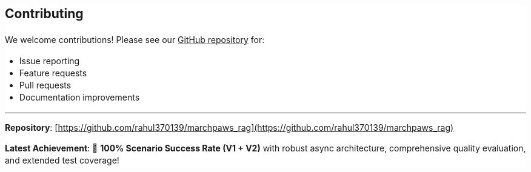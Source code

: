 ## Contributing

We welcome contributions! Please see our [GitHub repository](https://github.com/rahul370139/marchpaws_rag) for:
- Issue reporting
- Feature requests
- Pull requests
- Documentation improvements

---

**Repository**: [https://github.com/rahul370139/marchpaws_rag](https://github.com/rahul370139/marchpaws_rag)

**Latest Achievement**: 🎉 **100% Scenario Success Rate (V1 + V2)** with robust async architecture, comprehensive quality evaluation, and extended test coverage!